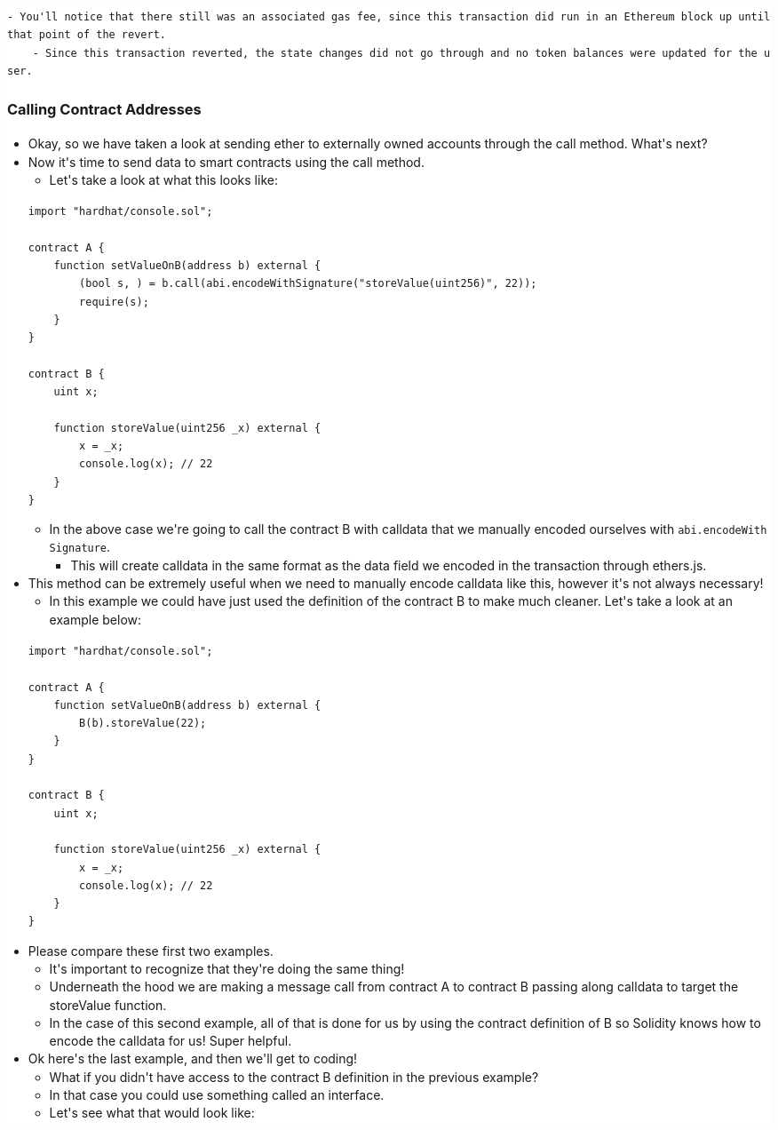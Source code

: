     - You'll notice that there still was an associated gas fee, since this transaction did run in an Ethereum block up until that point of the revert.
        - Since this transaction reverted, the state changes did not go through and no token balances were updated for the user.

### Calling Contract Addresses
- Okay, so we have taken a look at sending ether to externally owned accounts through the call method. What's next?
- Now it's time to send data to smart contracts using the call method.
    - Let's take a look at what this looks like:
    ```solidity
    import "hardhat/console.sol";

    contract A {
        function setValueOnB(address b) external {
            (bool s, ) = b.call(abi.encodeWithSignature("storeValue(uint256)", 22));
            require(s);
        }
    }

    contract B {
        uint x;

        function storeValue(uint256 _x) external {
            x = _x;
            console.log(x); // 22
        }
    }
    ```
    - In the above case we're going to call the contract B with calldata that we manually encoded ourselves with ``abi.encodeWithSignature``.
        - This will create calldata in the same format as the data field we encoded in the transaction through ethers.js.
- This method can be extremely useful when we need to manually encode calldata like this, however it's not always necessary!
    - In this example we could have just used the definition of the contract B to make much cleaner. Let's take a look at an example below:
    ```solidity
    import "hardhat/console.sol";

    contract A {
        function setValueOnB(address b) external {
            B(b).storeValue(22);
        }
    }

    contract B {
        uint x;

        function storeValue(uint256 _x) external {
            x = _x;
            console.log(x); // 22
        }
    }
    ```
- Please compare these first two examples.
    - It's important to recognize that they're doing the same thing!
    - Underneath the hood we are making a message call from contract A to contract B passing along calldata to target the storeValue function.
    - In the case of this second example, all of that is done for us by using the contract definition of B so Solidity knows how to encode the calldata for us! Super helpful.
- Ok here's the last example, and then we'll get to coding!
    - What if you didn't have access to the contract B definition in the previous example?
    - In that case you could use something called an interface.
    - Let's see what that would look like:
    ```solidity